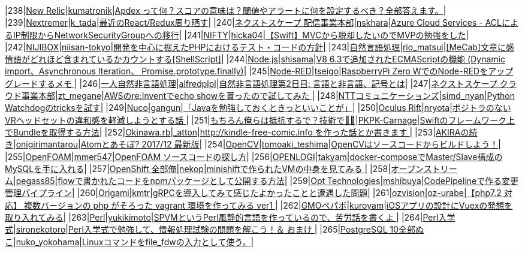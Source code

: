|238|[New Relic](https://qiita.com/advent-calendar/2017/newrelic)|[kumatronik](https://qiita.com/kumatronik)|[Apdex って何？スコアの意味は？閾値やアラートに何を設定するべき？全部答えます。](https://qiita.com/kumatronik/items/71815c823255cf84dd79)|
|239|[Nextremer](https://qiita.com/advent-calendar/2017/nextremer)|[k_tada](https://qiita.com/k_tada)|[最近のReact/Redux周り晒す](https://qiita.com/k_tada/items/ee4f552e17ea7731447a)|
|240|[ネクストスケープ 配信事業本部](https://qiita.com/advent-calendar/2017/nextscape-media-delivery-dept)|[nskhara](https://qiita.com/nskhara)|[Azure Cloud Services - ACLによるIP制限からNetworkSecurityGroupへの移行](https://qiita.com/nskhara/items/eadfdc5263bd43fe8019)|
|241|[NIFTY](https://qiita.com/advent-calendar/2017/nifty)|[hicka04](https://qiita.com/hicka04)|[【Swift】MVCから脱却したいのでMVPの勉強をした](https://qiita.com/hicka04/items/25be38a90fdde29c97c2)|
|242|[NIJIBOX](https://qiita.com/advent-calendar/2017/nijibox)|[niisan-tokyo](https://qiita.com/niisan-tokyo)|[開発を中心に据えたPHPにおけるテスト・コードの方針](https://qiita.com/niisan-tokyo/items/1b7ca1dcb5a3c73bf4c4)|
|243|[自然言語処理](https://qiita.com/advent-calendar/2017/nlp)|[rio_matsui](https://qiita.com/rio_matsui)|[[MeCab]文章に感情語がどれほど含まれているかカウントする[ShellScript]](https://qiita.com/rio_matsui/items/cf9ff4c299c97647c823)|
|244|[Node.js](https://qiita.com/advent-calendar/2017/nodejs)|[shisama](https://qiita.com/shisama)|[V8 6.3で追加されたECMAScriptの機能 (Dynamic import、Asynchronous Iteration、 Promise.prototype.finally)](https://qiita.com/shisama/items/f7029822a5848592cbc2)|
|245|[Node-RED](https://qiita.com/advent-calendar/2017/nodered)|[tseigo](https://qiita.com/tseigo)|[RaspberryPi Zero WでのNode-REDをアップグレードするメモ ](https://www.1ft-seabass.jp/memo/2017/12/01/raspberrypi-w-zero-node-red-install-tips/)|
|246|[一人自然非言語処理](https://qiita.com/advent-calendar/2017/nonverbal)|[alfredplpl](https://qiita.com/alfredplpl)|[自然非言語処理第2日目: 言語と非言語、記号とは](https://qiita.com/alfredplpl/items/be85a2f8233726d20f8e)|
|247|[ネクストスケープ クラウド事業本部](https://qiita.com/advent-calendar/2017/ns_cloud)|[zt_megane](https://qiita.com/zt_megane)|[AWSのre:Inventでecho showを貰ったので試してみた  ](https://blog.nextscape.net/archives/Date/2017/12/echo_show)|
|248|[NTTコミュニケーションズ](https://qiita.com/advent-calendar/2017/nttcom)|[simd_nyan](https://qiita.com/simd_nyan)|[Python Watchdogのtricksを試す](https://qiita.com/simd_nyan/items/f4130f1a6b4f9a82d43e)|
|249|[Nuco](https://qiita.com/advent-calendar/2017/nuco)|[gangun](https://qiita.com/gangun)|[「Javaを勉強しておくときっといいことが」](https://qiita.com/gangun/items/9277536132212772c3d4)|
|250|[Oculus Rift](https://qiita.com/advent-calendar/2017/oculus-rift)|[nryota](https://qiita.com/nryota)|[ポジトラのないVRヘッドセットの違和感を軽減しようとする話 ](http://eyln.hatenablog.com/entry/oculusa_dvent2017)|
|251|[もちろん俺らは抵抗するで？技術で🤜🤛](https://qiita.com/advent-calendar/2017/ofcourseweresistbyusingmytech)|[PKPK-Carnage](https://qiita.com/PKPK-Carnage)|[Swiftのフレームワーク上でBundleを取得する方法](https://qiita.com/PKPK-Carnage/items/3675feaa2fb2ed9139fe)|
|252|[Okinawa.rb](https://qiita.com/advent-calendar/2017/okinawarb)|[_atton](https://qiita.com/_atton)|[http://kindle-free-comic.info を作った話とか書きます ](https://attonblog.blogspot.com/2017/12/okinawa-rb-advent-calendar-2017.html)|
|253|[AKIRAの続き](https://qiita.com/advent-calendar/2017/onigirimantarou)|[onigirimantarou](https://qiita.com/onigirimantarou)|[Atomとあそぼ? 2017/12 最新版](https://qiita.com/onigirimantarou/items/ec6ef5eaf948230f27d7)|
|254|[OpenCV](https://qiita.com/advent-calendar/2017/opencv)|[tomoaki_teshima](https://qiita.com/tomoaki_teshima)|[OpenCVはソースコードからビルドしよう！](https://qiita.com/tomoaki_teshima/items/3db7571d97ffb922caa5)|
|255|[OpenFOAM](https://qiita.com/advent-calendar/2017/openfoam)|[mmer547](https://qiita.com/mmer547)|[OpenFOAM ソースコードの探し方](https://qiita.com/mmer547/items/2997bf8c71fe1e2423c9)|
|256|[OPENLOGI](https://qiita.com/advent-calendar/2017/openlogi)|[takyam](https://qiita.com/takyam)|[docker-composeでMaster/Slave構成のMySQLを手に入れる](https://qiita.com/takyam/items/f13bc4a1db0433ffb958)|
|257|[OpenShift 全部俺](https://qiita.com/advent-calendar/2017/openshift)|[nekop](https://qiita.com/nekop)|[minishiftで作られたVMの中身を見てみる ](http://nekop.hatenablog.com/entry/2017/12/01/111352)|
|258|[オープンストリーム](https://qiita.com/advent-calendar/2017/opst-advent2017)|[pegass85](https://qiita.com/pegass85)|[flowで書かれたコードをnpmパッケージとして公開する方法](https://qiita.com/pegass85/items/c1fd9f6bcff085c80cd7)|
|259|[Opt Technologies](https://qiita.com/advent-calendar/2017/opt-technologies)|[mshibuya](https://qiita.com/mshibuya)|[CodePipelineで作る変更管理パイプライン](https://qiita.com/mshibuya/items/2716e3a12618c2f54cbf)|
|260|[Origami](https://qiita.com/advent-calendar/2017/origami)|[kmtr](https://qiita.com/kmtr)|[gRPCを導入してみて感じたよかったことと遭遇した問題](https://qiita.com/kmtr/items/09dbd6438b8f08e6e49b)|
|261|[ozvision](https://qiita.com/advent-calendar/2017/ozvision)|[oz-urabe](https://qiita.com/oz-urabe)|[【php7.2 対応】 複数バージョンの php がそろった vagrant 環境を作ってみる ver1 ](https://tech.nuts-choco.com/2017/12/02/%E3%80%90php7-2-%E5%AF%BE%E5%BF%9C%E3%80%91-%E8%A4%87%E6%95%B0%E3%83%90%E3%83%BC%E3%82%B8%E3%83%A7%E3%83%B3%E3%81%AE-php-%E3%81%8C%E3%81%9D%E3%82%8D%E3%81%A3%E3%81%9F-vagrant-%E7%92%B0%E5%A2%83/)|
|262|[GMOペパボ](https://qiita.com/advent-calendar/2017/pepabo)|[kuroyam](https://qiita.com/kuroyam)|[iOSアプリの設計にVuexの発想を取り入れてみる](https://qiita.com/kuroyam/items/dcaa09c5116f3468e988)|
|263|[Perl](https://qiita.com/advent-calendar/2017/perl)|[yukikimoto](https://qiita.com/yukikimoto)|[SPVMというPerl風静的言語を作っているので、苦労話を書くよ ](http://d.hatena.ne.jp/perlcodesample/20171202/1512212709)|
|264|[Perl入学式](https://qiita.com/advent-calendar/2017/perl-entrance)|[sironekotoro](https://qiita.com/sironekotoro)|[Perl入学式で勉強して、情報処理試験の問題を解こう！＆ おまけ ](http://sironekotoro.hateblo.jp/entry//2017/12/02/000000)|
|265|[PostgreSQL 10全部ぬこ](https://qiita.com/advent-calendar/2017/pg10-nuko-only)|[nuko_yokohama](https://qiita.com/nuko_yokohama)|[Linuxコマンドをfile_fdwの入力として使う。](https://qiita.com/nuko_yokohama/items/1044020576d3f5affb53)|